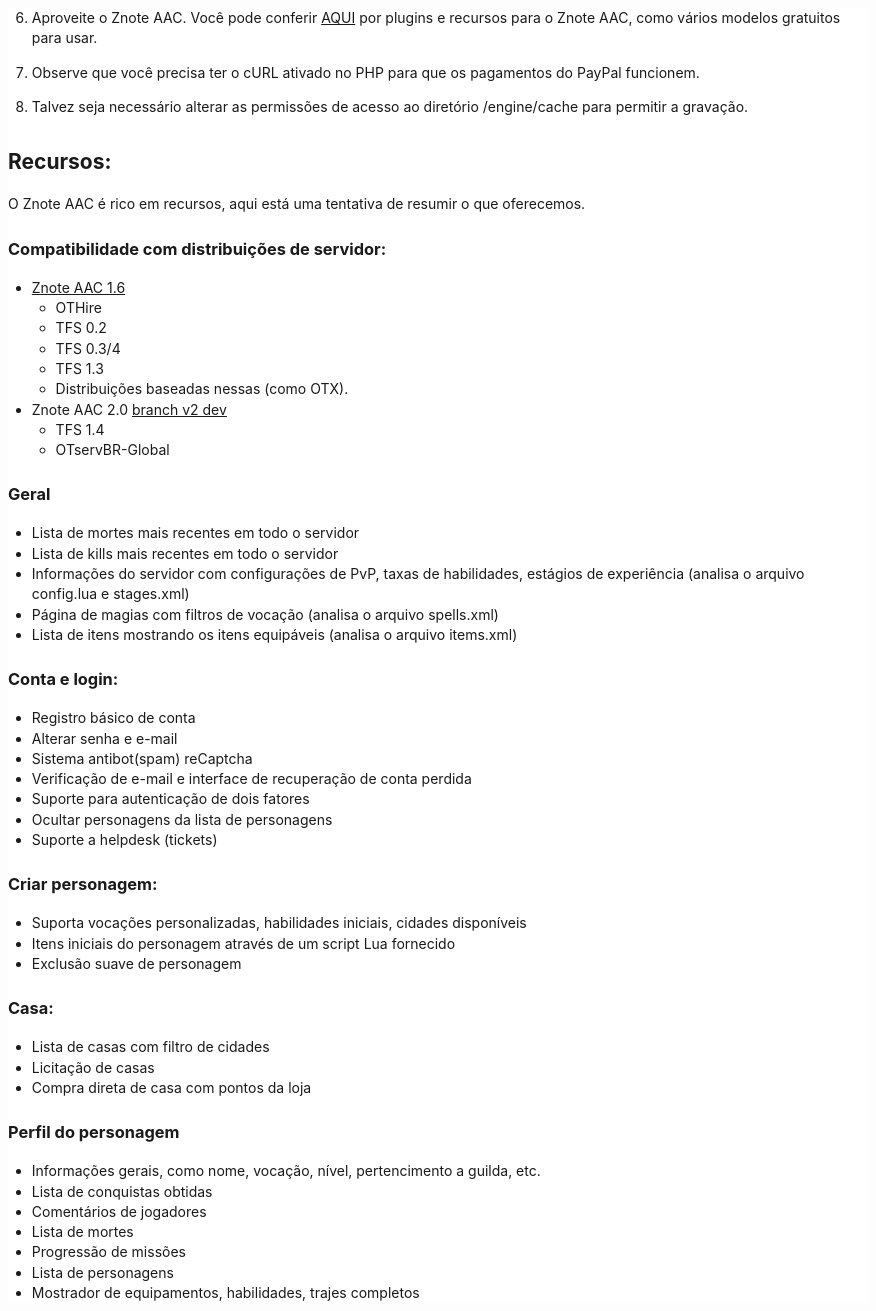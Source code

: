 6. Aproveite o Znote AAC. Você pode conferir [AQUI](https://otland.net/forums/website-applications.118/) por plugins e recursos para o Znote AAC, como vários modelos gratuitos para usar.

7. Observe que você precisa ter o cURL ativado no PHP para que os pagamentos do PayPal funcionem.

8. Talvez seja necessário alterar as permissões de acesso ao diretório /engine/cache para permitir a gravação.

## Recursos:
O Znote AAC é rico em recursos, aqui está uma tentativa de resumir o que oferecemos.

### Compatibilidade com distribuições de servidor:
- [Znote AAC 1.6](https://github.com/Znote/ZnoteAAC/releases/tag/1.6)
  - OTHire
  - TFS 0.2
  - TFS 0.3/4
  - TFS 1.3
  - Distribuições baseadas nessas (como OTX).
- Znote AAC 2.0 [branch v2 dev](https://github.com/Znote/ZnoteAAC/tree/v2)
  - TFS 1.4
  - OTservBR-Global

### Geral
- Lista de mortes mais recentes em todo o servidor
- Lista de kills mais recentes em todo o servidor
- Informações do servidor com configurações de PvP, taxas de habilidades, estágios de experiência (analisa o arquivo config.lua e stages.xml)
- Página de magias com filtros de vocação (analisa o arquivo spells.xml)
- Lista de itens mostrando os itens equipáveis (analisa o arquivo items.xml)

### Conta e login:
- Registro básico de conta
- Alterar senha e e-mail
- Sistema antibot(spam) reCaptcha
- Verificação de e-mail e interface de recuperação de conta perdida
- Suporte para autenticação de dois fatores
- Ocultar personagens da lista de personagens
- Suporte a helpdesk (tickets)

### Criar personagem:
- Suporta vocações personalizadas, habilidades iniciais, cidades disponíveis
- Itens iniciais do personagem através de um script Lua fornecido
- Exclusão suave de personagem

### Casa:
- Lista de casas com filtro de cidades
- Licitação de casas
- Compra direta de casa com pontos da loja

### Perfil do personagem
- Informações gerais, como nome, vocação, nível, pertencimento a guilda, etc.
- Lista de conquistas obtidas
- Comentários de jogadores
- Lista de mortes
- Progressão de missões
- Lista de personagens
- Mostrador de equipamentos, habilidades, trajes completos
